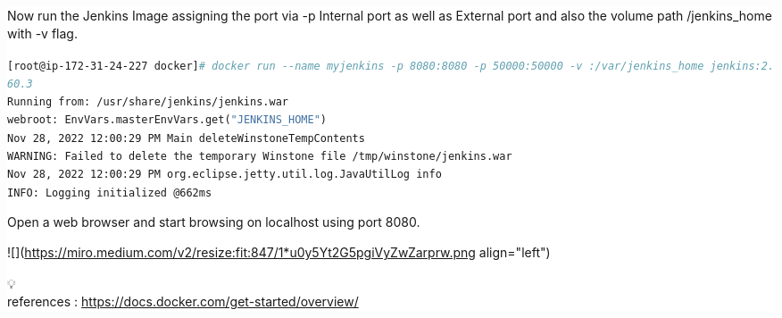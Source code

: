 Now run the Jenkins Image assigning the port via -p Internal port as well as External port and also the volume path /jenkins\_home with -v flag.

```dockerfile
[root@ip-172-31-24-227 docker]# docker run --name myjenkins -p 8080:8080 -p 50000:50000 -v :/var/jenkins_home jenkins:2.60.3
Running from: /usr/share/jenkins/jenkins.war
webroot: EnvVars.masterEnvVars.get("JENKINS_HOME")
Nov 28, 2022 12:00:29 PM Main deleteWinstoneTempContents
WARNING: Failed to delete the temporary Winstone file /tmp/winstone/jenkins.war
Nov 28, 2022 12:00:29 PM org.eclipse.jetty.util.log.JavaUtilLog info
INFO: Logging initialized @662ms
```

Open a web browser and start browsing on localhost using port 8080.

![](https://miro.medium.com/v2/resize:fit:847/1*u0y5Yt2G5pgiVyZwZarprw.png align="left")

<div data-node-type="callout">
<div data-node-type="callout-emoji">💡</div>
<div data-node-type="callout-text">references : <a target="_blank" rel="noopener noreferrer nofollow" href="https://docs.docker.com/get-started/overview/" style="pointer-events: none">https://docs.docker.com/get-started/overview/</a></div>
</div>